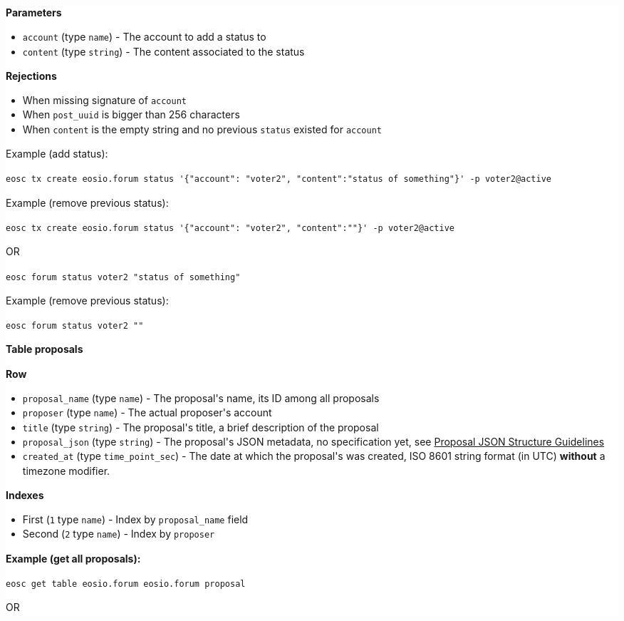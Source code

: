 **Parameters**

* `account` \(type `name`\) - The account to add a status to
* `content` \(type `string`\) - The content associated to the status

**Rejections**

* When missing signature of `account`
* When `post_uuid` is bigger than 256 characters
* When `content` is the empty string and no previous `status` existed for `account`

Example \(add status\):

```text
eosc tx create eosio.forum status '{"account": "voter2", "content":"status of something"}' -p voter2@active
```

Example \(remove previous status\):

```text
eosc tx create eosio.forum status '{"account": "voter2", "content":""}' -p voter2@active
```

OR

```text
eosc forum status voter2 "status of something"
```

Example \(remove previous status\):

```text
eosc forum status voter2 ""
```

**Table proposals**

**Row**

* `proposal_name` \(type `name`\) - The proposal's name, its ID among all proposals
* `proposer` \(type `name`\) - The actual proposer's account
* `title` \(type `string`\) - The proposal's title, a brief description of the proposal
* `proposal_json` \(type `string`\) - The proposal's JSON metadata, no specification yet, see [Proposal JSON Structure Guidelines](https://github.com/boscore/referendum/tree/master/contracts/eosio.forum#proposal-json-structure-guidelines)
* `created_at` \(type `time_point_sec`\) - The date at which the proposal's was created, ISO 8601 string format \(in UTC\) **without** a timezone modifier.

**Indexes**

* First \(`1` type `name`\) - Index by `proposal_name` field
* Second \(`2` type `name`\) - Index by `proposer`

**Example \(get all proposals\):**

```text
eosc get table eosio.forum eosio.forum proposal
```

OR
